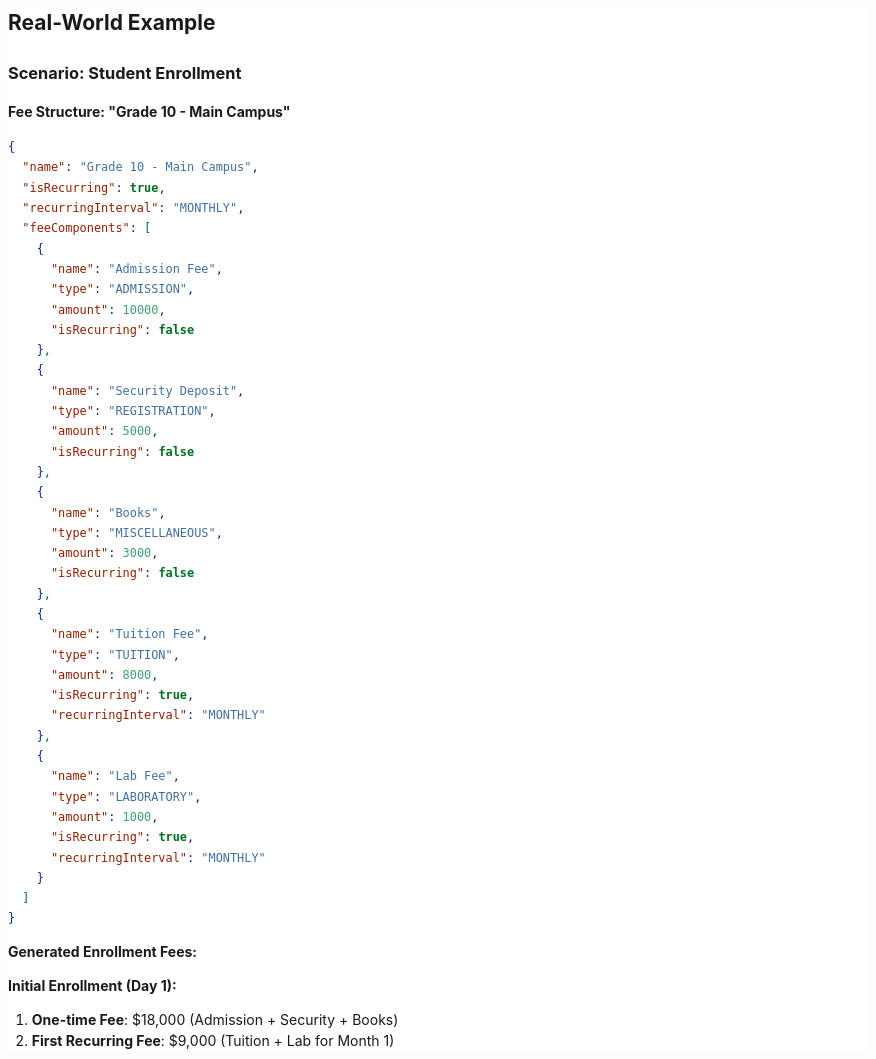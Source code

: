 ## Real-World Example

### Scenario: Student Enrollment

**Fee Structure: "Grade 10 - Main Campus"**
```json
{
  "name": "Grade 10 - Main Campus",
  "isRecurring": true,
  "recurringInterval": "MONTHLY",
  "feeComponents": [
    {
      "name": "Admission Fee",
      "type": "ADMISSION",
      "amount": 10000,
      "isRecurring": false
    },
    {
      "name": "Security Deposit", 
      "type": "REGISTRATION",
      "amount": 5000,
      "isRecurring": false
    },
    {
      "name": "Books",
      "type": "MISCELLANEOUS", 
      "amount": 3000,
      "isRecurring": false
    },
    {
      "name": "Tuition Fee",
      "type": "TUITION",
      "amount": 8000,
      "isRecurring": true,
      "recurringInterval": "MONTHLY"
    },
    {
      "name": "Lab Fee",
      "type": "LABORATORY",
      "amount": 1000,
      "isRecurring": true,
      "recurringInterval": "MONTHLY"
    }
  ]
}
```

**Generated Enrollment Fees:**

**Initial Enrollment (Day 1):**
1. **One-time Fee**: $18,000 (Admission + Security + Books)
2. **First Recurring Fee**: $9,000 (Tuition + Lab for Month 1)
